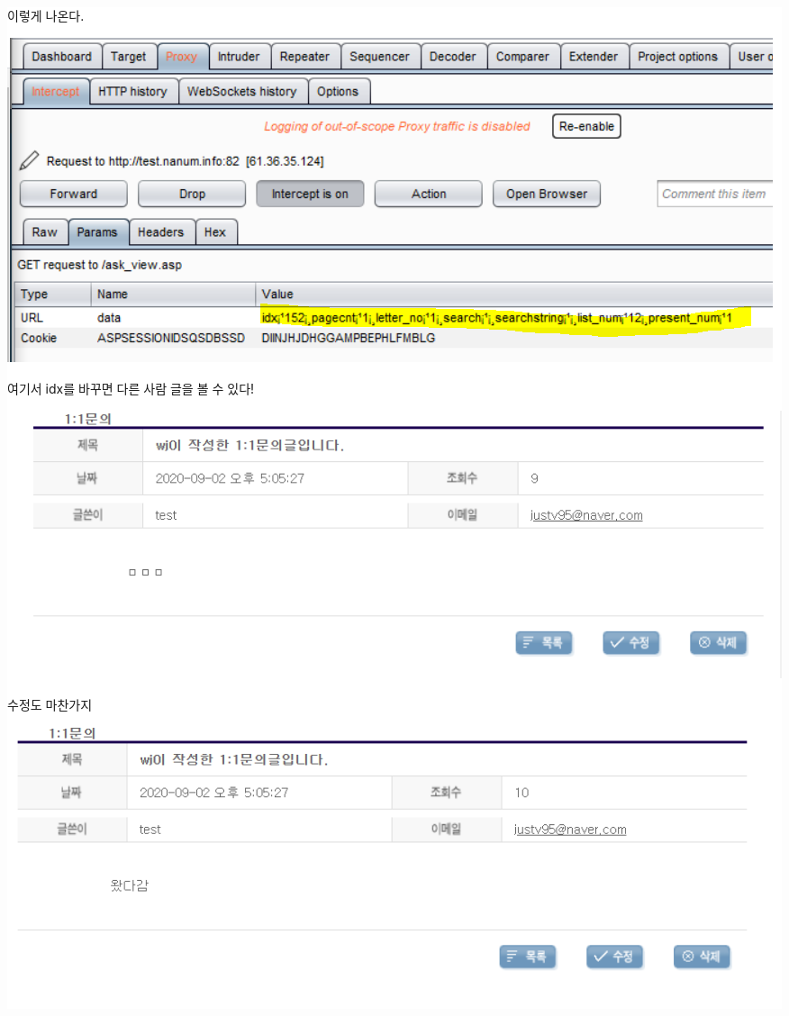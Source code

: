 이렇게 나온다.

![image-20200902171345300](secure_day3.assets/image-20200902171345300.png)

여기서 idx를 바꾸면 다른 사람 글을 볼 수 있다!

![image-20200902171938735](secure_day3.assets/image-20200902171938735.png)

수정도 마찬가지

![image-20200902172054470](secure_day3.assets/image-20200902172054470.png)
